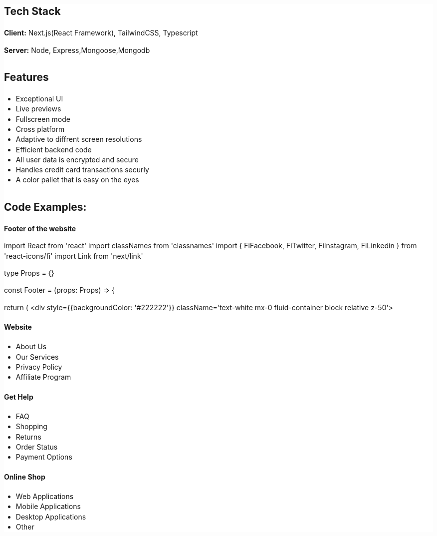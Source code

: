 ## Tech Stack

**Client:** Next.js(React Framework), TailwindCSS, Typescript

**Server:** Node, Express,Mongoose,Mongodb


## Features

- Exceptional UI
- Live previews
- Fullscreen mode
- Cross platform
- Adaptive to diffrent screen resolutions
- Efficient backend code
- All user data is encrypted and secure
- Handles credit card transactions securly
- A color pallet that is easy on the eyes

## Code Examples:

**Footer of the website**


import React from 'react'
import classNames from 'classnames'
import { FiFacebook, FiTwitter, FiInstagram, FiLinkedin } from 'react-icons/fi'
import Link from 'next/link'

type Props = {}

const Footer = (props: Props) => {

  return (
    <div style={{backgroundColor: '#222222'}} className='text-white mx-0 fluid-container block relative z-50'>
        <div className='row mx-0'>
            <div className={footerCol}>
                <h4 className={colHeader}><div className={colHeaderText}>Website</div></h4>
                <ul className={colData}>
                    <li className={colItems}><Link href=''>About Us</Link></li>
                    <li className={colItems}><Link href=''>Our Services</Link></li>
                    <li className={colItems}><Link href=''>Privacy Policy</Link></li>
                    <li className={colItems}><Link href=''>Affiliate Program</Link></li>
                </ul>
            </div>
            <div className={footerCol}>
                <h4 className={colHeader}><div className={colHeaderText}>Get Help</div></h4>
                <ul className={colData}>
                    <li className={colItems}><Link href=''>FAQ</Link></li>
                    <li className={colItems}><Link href=''>Shopping</Link></li>
                    <li className={colItems}><Link href=''>Returns</Link></li>
                    <li className={colItems}><Link href=''>Order Status</Link></li>
                    <li className={colItems}><Link href=''>Payment Options</Link></li>
                </ul>
            </div>
            <div className={footerCol}>
                <h4 className={colHeader}><div className={colHeaderText}>Online Shop</div></h4>
                <ul className={colData}>
                    <li className={colItems}><Link href=''>Web Applications</Link></li>
                    <li className={colItems}><Link href=''>Mobile Applications</Link></li>
                    <li className={colItems}><Link href=''>Desktop Applications</Link></li>
                    <li className={colItems}><Link href=''>Other</Link></li>
                </ul>
            </div>
            <div className={footerCol}>